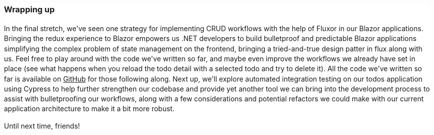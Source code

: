 ### Wrapping up

In the final stretch, we've seen one strategy for implementing CRUD workflows with the help of Fluxor in our Blazor applications. Bringing the redux experience to Blazor empowers us .NET developers to build bulletproof and predictable Blazor applications simplifying the complex problem of state management on the frontend, bringing a tried-and-true design patter in flux along with us. Feel free to play around with the code we've written so far, and maybe even improve the workflows we already have set in place (see what happens when you reload the todo detail with a selected todo and
try to delete it). All the code we've written so far is available on [GitHub](https://github.com/JoeyMckenzie/StateManagementWithFluxor) for those following along. Next up, we'll explore automated integration testing on our todos application using Cypress to help further strengthen our codebase and provide yet another tool we can bring into the development process to assist with bulletproofing our workflows, along with a few considerations and potential refactors we could make with our current application architecture to make it a bit more robust.

Until next time, friends!